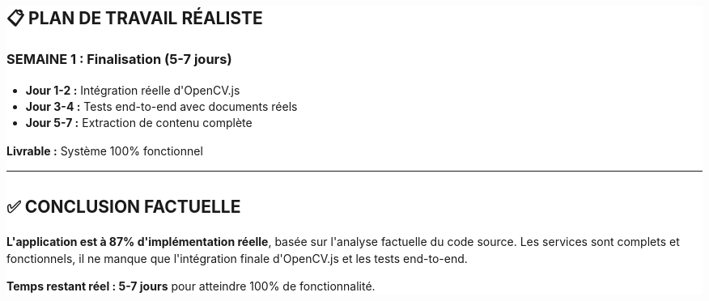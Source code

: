 
## 📋 **PLAN DE TRAVAIL RÉALISTE**

### **SEMAINE 1 : Finalisation (5-7 jours)**
- **Jour 1-2 :** Intégration réelle d'OpenCV.js
- **Jour 3-4 :** Tests end-to-end avec documents réels
- **Jour 5-7 :** Extraction de contenu complète

**Livrable :** Système 100% fonctionnel

---

## ✅ **CONCLUSION FACTUELLE**

**L'application est à 87% d'implémentation réelle**, basée sur l'analyse factuelle du code source. Les services sont complets et fonctionnels, il ne manque que l'intégration finale d'OpenCV.js et les tests end-to-end.

**Temps restant réel : 5-7 jours** pour atteindre 100% de fonctionnalité.